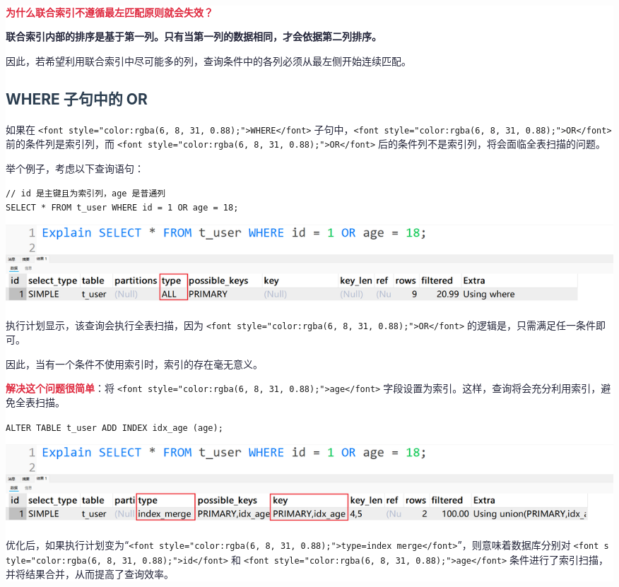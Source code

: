 **<font style="color:#DF2A3F;">为什么联合索引不遵循最左匹配原则就会失效？</font>**

**<font style="color:rgba(6, 8, 31, 0.88);">联合索引内部的排序是基于第一列。只有当第一列的数据相同，才会依据第二列排序。</font>**

<font style="color:rgba(6, 8, 31, 0.88);">因此，若希望利用联合索引中尽可能多的列，查询条件中的各列必须从最左侧开始连续匹配。</font>

## <font style="color:rgb(44, 62, 80);">WHERE 子句中的 OR</font>
<font style="color:rgba(6, 8, 31, 0.88);">如果在 </font>`<font style="color:rgba(6, 8, 31, 0.88);">WHERE</font>`<font style="color:rgba(6, 8, 31, 0.88);"> 子句中，</font>`<font style="color:rgba(6, 8, 31, 0.88);">OR</font>`<font style="color:rgba(6, 8, 31, 0.88);"> 前的条件列是索引列，而 </font>`<font style="color:rgba(6, 8, 31, 0.88);">OR</font>`<font style="color:rgba(6, 8, 31, 0.88);"> 后的条件列不是索引列，将会面临全表扫描的问题。</font>

<font style="color:rgba(6, 8, 31, 0.88);">举个例子，考虑以下查询语句：</font>

```plsql
// id 是主键且为索引列，age 是普通列
SELECT * FROM t_user WHERE id = 1 OR age = 18;
```

![1740040257048-aa5689f4-0a8b-4246-8155-8f18c87ce8ae.png](./img/SAavQ8UrWOj2h6ra/1740040257048-aa5689f4-0a8b-4246-8155-8f18c87ce8ae-463797.png)

<font style="color:rgba(6, 8, 31, 0.88);">执行计划显示，该查询会执行全表扫描，因为 </font>`<font style="color:rgba(6, 8, 31, 0.88);">OR</font>`<font style="color:rgba(6, 8, 31, 0.88);"> 的逻辑是，只需满足任一条件即可。</font>

<font style="color:rgba(6, 8, 31, 0.88);">因此，当有一个条件不使用索引时，索引的存在毫无意义。</font>

**<font style="color:#DF2A3F;">解决这个问题很简单</font>**<font style="color:rgba(6, 8, 31, 0.88);">：将 </font>`<font style="color:rgba(6, 8, 31, 0.88);">age</font>`<font style="color:rgba(6, 8, 31, 0.88);"> 字段设置为索引。这样，查询将会充分利用索引，避免全表扫描。</font>

```plsql
ALTER TABLE t_user ADD INDEX idx_age (age);  
```

![1740040388383-20ed59b6-7932-4ddc-97a4-07ec44cda3ee.png](./img/SAavQ8UrWOj2h6ra/1740040388383-20ed59b6-7932-4ddc-97a4-07ec44cda3ee-814069.png)

<font style="color:rgba(6, 8, 31, 0.88);">优化后，如果执行计划变为“</font>`<font style="color:rgba(6, 8, 31, 0.88);">type=index merge</font>`<font style="color:rgba(6, 8, 31, 0.88);">”，则意味着数据库分别对 </font>`<font style="color:rgba(6, 8, 31, 0.88);">id</font>`<font style="color:rgba(6, 8, 31, 0.88);"> 和 </font>`<font style="color:rgba(6, 8, 31, 0.88);">age</font>`<font style="color:rgba(6, 8, 31, 0.88);"> 条件进行了索引扫描，并将结果合并，从而提高了查询效率。</font>
